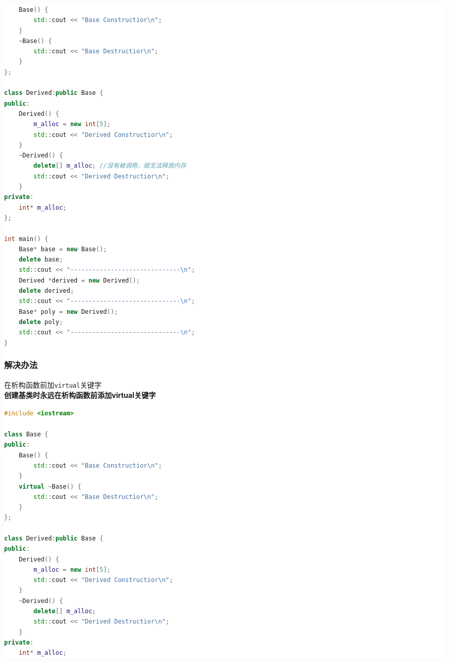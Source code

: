 ```c++
	Base() {
		std::cout << "Base Constructior\n";
	}
	~Base() {
		std::cout << "Base Destructior\n";
	}
};

class Derived:public Base {
public:
	Derived() {
		m_alloc = new int[5];
		std::cout << "Derived Constructior\n";
	}
	~Derived() {
		delete[] m_alloc; //没有被调用，就无法释放内存
		std::cout << "Derived Destructior\n";
	}
private:
	int* m_alloc;
};

int main() {
	Base* base = new Base();
	delete base;
	std::cout << "------------------------------\n";
	Derived *derived = new Derived();
	delete derived;
	std::cout << "------------------------------\n";
	Base* poly = new Derived();
	delete poly;
	std::cout << "------------------------------\n";
}
```
### 解决办法<br>
在析构函数前加`virtual`关键字<br>
**创建基类时永远在析构函数前添加virtual关键字**<br>
```c++
#include <iostream>

class Base {
public:
	Base() {
		std::cout << "Base Constructior\n";
	}
	virtual ~Base() {
		std::cout << "Base Destructior\n";
	}
};

class Derived:public Base {
public:
	Derived() {
		m_alloc = new int[5];
		std::cout << "Derived Constructior\n";
	}
	~Derived() {
		delete[] m_alloc;
		std::cout << "Derived Destructior\n";
	}
private:
	int* m_alloc;
```